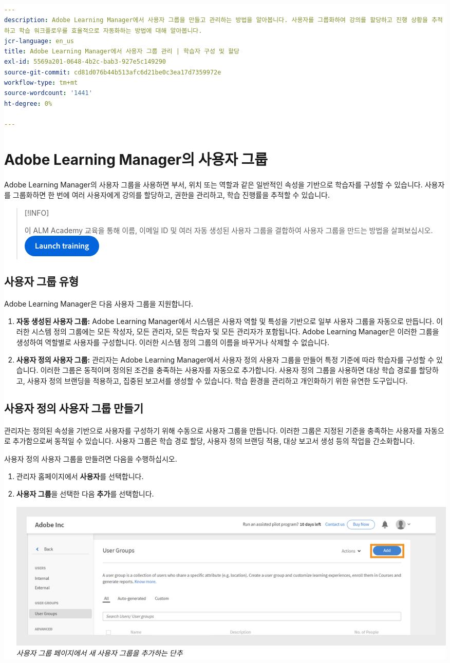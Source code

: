 ```yaml
---
description: Adobe Learning Manager에서 사용자 그룹을 만들고 관리하는 방법을 알아봅니다. 사용자를 그룹화하여 강의를 할당하고 진행 상황을 추적하고 학습 워크플로우를 효율적으로 자동화하는 방법에 대해 알아봅니다.
jcr-language: en_us
title: Adobe Learning Manager에서 사용자 그룹 관리 | 학습자 구성 및 할당
exl-id: 5569a201-0648-4b2c-bab3-927e5c149290
source-git-commit: cd81d076b44b513afc6d21be0c3ea17d7359972e
workflow-type: tm+mt
source-wordcount: '1441'
ht-degree: 0%

---
```


# Adobe Learning Manager의 사용자 그룹

Adobe Learning Manager의 사용자 그룹을 사용하면 부서, 위치 또는 역할과 같은 일반적인 속성을 기반으로 학습자를 구성할 수 있습니다. 사용자를 그룹화하면 한 번에 여러 사용자에게 강의를 할당하고, 권한을 관리하고, 학습 진행률을 추적할 수 있습니다.

>[!INFO]
>
>이 ALM Academy 교육을 통해 이름, 이메일 ID 및 여러 자동 생성된 사용자 그룹을 결합하여 사용자 그룹을 만드는 방법을 살펴보십시오. <br>[![단추](assets/launch-training-button.png)](https://content.adobelearningmanageracademy.com/app/learner?accountId=98632#/course/7555694)</br>

## 사용자 그룹 유형

Adobe Learning Manager은 다음 사용자 그룹을 지원합니다.

1. **자동 생성된 사용자 그룹:** Adobe Learning Manager에서 시스템은 사용자 역할 및 특성을 기반으로 일부 사용자 그룹을 자동으로 만듭니다. 이러한 시스템 정의 그룹에는 모든 작성자, 모든 관리자, 모든 학습자 및 모든 관리자가 포함됩니다. Adobe Learning Manager은 이러한 그룹을 생성하여 역할별로 사용자를 구성합니다. 이러한 시스템 정의 그룹의 이름을 바꾸거나 삭제할 수 없습니다.

2. **사용자 정의 사용자 그룹:** 관리자는 Adobe Learning Manager에서 사용자 정의 사용자 그룹을 만들어 특정 기준에 따라 학습자를 구성할 수 있습니다. 이러한 그룹은 동적이며 정의된 조건을 충족하는 사용자를 자동으로 추가합니다. 사용자 정의 그룹을 사용하면 대상 학습 경로를 할당하고, 사용자 정의 브랜딩을 적용하고, 집중된 보고서를 생성할 수 있습니다. 학습 환경을 관리하고 개인화하기 위한 유연한 도구입니다.

## 사용자 정의 사용자 그룹 만들기

관리자는 정의된 속성을 기반으로 사용자를 구성하기 위해 수동으로 사용자 그룹을 만듭니다. 이러한 그룹은 지정된 기준을 충족하는 사용자를 자동으로 추가함으로써 동적일 수 있습니다. 사용자 그룹은 학습 경로 할당, 사용자 정의 브랜딩 적용, 대상 보고서 생성 등의 작업을 간소화합니다.

사용자 정의 사용자 그룹을 만들려면 다음을 수행하십시오.

1. 관리자 홈페이지에서 **사용자**&#x200B;를 선택합니다.
2. **사용자 그룹**&#x200B;을 선택한 다음 **추가**&#x200B;를 선택합니다.

   ![](assets/add-a-user-group.png)
   _사용자 그룹 페이지에서 새 사용자 그룹을 추가하는 단추_